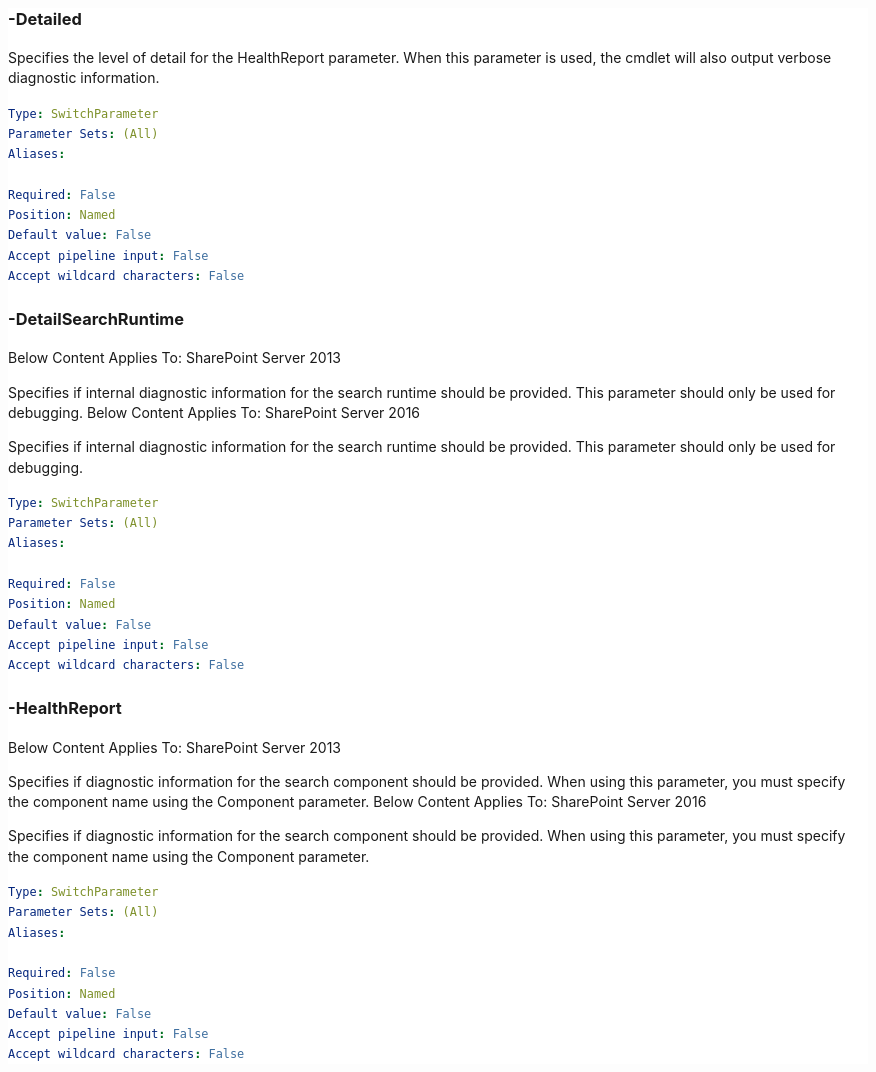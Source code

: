 ### -Detailed
Specifies the level of detail for the HealthReport parameter.
When this parameter is used, the cmdlet will also output verbose diagnostic information.

```yaml
Type: SwitchParameter
Parameter Sets: (All)
Aliases: 

Required: False
Position: Named
Default value: False
Accept pipeline input: False
Accept wildcard characters: False
```

### -DetailSearchRuntime
Below Content Applies To: SharePoint Server 2013

Specifies if internal diagnostic information for the search runtime should be provided.
This parameter should only be used for debugging.
Below Content Applies To: SharePoint Server 2016

Specifies if internal diagnostic information for the search runtime should be provided. 
This parameter should only be used for debugging.

```yaml
Type: SwitchParameter
Parameter Sets: (All)
Aliases: 

Required: False
Position: Named
Default value: False
Accept pipeline input: False
Accept wildcard characters: False
```

### -HealthReport
Below Content Applies To: SharePoint Server 2013

Specifies if diagnostic information for the search component should be provided.
When using this parameter, you must specify the component name using the Component parameter.
Below Content Applies To: SharePoint Server 2016

Specifies if diagnostic information for the search component should be provided. 
When using this parameter, you must specify the component name using the Component parameter.

```yaml
Type: SwitchParameter
Parameter Sets: (All)
Aliases: 

Required: False
Position: Named
Default value: False
Accept pipeline input: False
Accept wildcard characters: False
```

